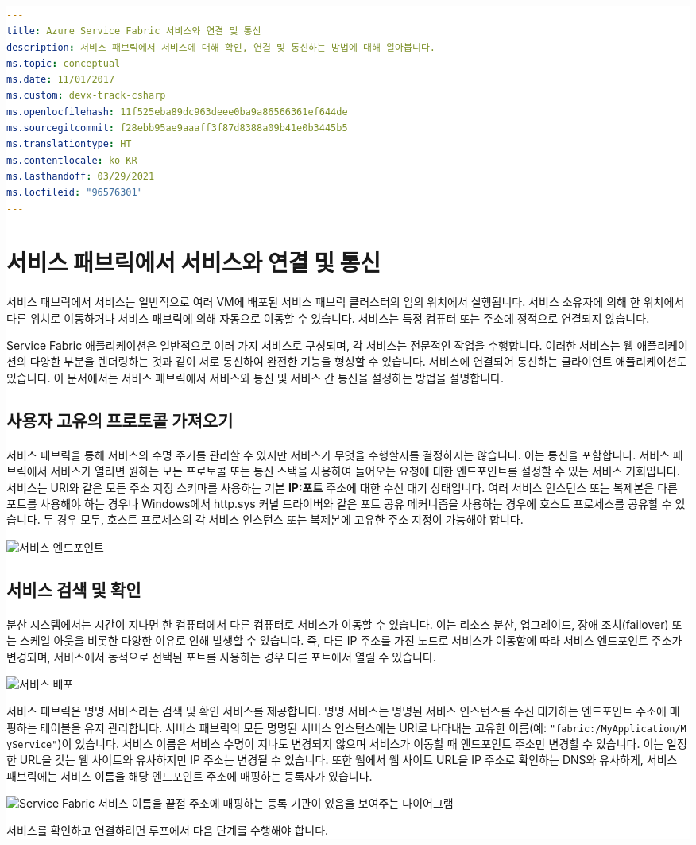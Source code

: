 ```yaml
---
title: Azure Service Fabric 서비스와 연결 및 통신
description: 서비스 패브릭에서 서비스에 대해 확인, 연결 및 통신하는 방법에 대해 알아봅니다.
ms.topic: conceptual
ms.date: 11/01/2017
ms.custom: devx-track-csharp
ms.openlocfilehash: 11f525eba89dc963deee0ba9a86566361ef644de
ms.sourcegitcommit: f28ebb95ae9aaaff3f87d8388a09b41e0b3445b5
ms.translationtype: HT
ms.contentlocale: ko-KR
ms.lasthandoff: 03/29/2021
ms.locfileid: "96576301"
---
```

# <a name="connect-and-communicate-with-services-in-service-fabric"></a>서비스 패브릭에서 서비스와 연결 및 통신
서비스 패브릭에서 서비스는 일반적으로 여러 VM에 배포된 서비스 패브릭 클러스터의 임의 위치에서 실행됩니다. 서비스 소유자에 의해 한 위치에서 다른 위치로 이동하거나 서비스 패브릭에 의해 자동으로 이동할 수 있습니다. 서비스는 특정 컴퓨터 또는 주소에 정적으로 연결되지 않습니다.

Service Fabric 애플리케이션은 일반적으로 여러 가지 서비스로 구성되며, 각 서비스는 전문적인 작업을 수행합니다. 이러한 서비스는 웹 애플리케이션의 다양한 부분을 렌더링하는 것과 같이 서로 통신하여 완전한 기능을 형성할 수 있습니다. 서비스에 연결되어 통신하는 클라이언트 애플리케이션도 있습니다. 이 문서에서는 서비스 패브릭에서 서비스와 통신 및 서비스 간 통신을 설정하는 방법을 설명합니다.

## <a name="bring-your-own-protocol"></a>사용자 고유의 프로토콜 가져오기
서비스 패브릭을 통해 서비스의 수명 주기를 관리할 수 있지만 서비스가 무엇을 수행할지를 결정하지는 않습니다. 이는 통신을 포함합니다. 서비스 패브릭에서 서비스가 열리면 원하는 모든 프로토콜 또는 통신 스택을 사용하여 들어오는 요청에 대한 엔드포인트를 설정할 수 있는 서비스 기회입니다. 서비스는 URI와 같은 모든 주소 지정 스키마를 사용하는 기본 **IP:포트** 주소에 대한 수신 대기 상태입니다. 여러 서비스 인스턴스 또는 복제본은 다른 포트를 사용해야 하는 경우나 Windows에서 http.sys 커널 드라이버와 같은 포트 공유 메커니즘을 사용하는 경우에 호스트 프로세스를 공유할 수 있습니다. 두 경우 모두, 호스트 프로세스의 각 서비스 인스턴스 또는 복제본에 고유한 주소 지정이 가능해야 합니다.

![서비스 엔드포인트][1]

## <a name="service-discovery-and-resolution"></a>서비스 검색 및 확인
분산 시스템에서는 시간이 지나면 한 컴퓨터에서 다른 컴퓨터로 서비스가 이동할 수 있습니다. 이는 리소스 분산, 업그레이드, 장애 조치(failover) 또는 스케일 아웃을 비롯한 다양한 이유로 인해 발생할 수 있습니다. 즉, 다른 IP 주소를 가진 노드로 서비스가 이동함에 따라 서비스 엔드포인트 주소가 변경되며, 서비스에서 동적으로 선택된 포트를 사용하는 경우 다른 포트에서 열릴 수 있습니다.

![서비스 배포][7]

서비스 패브릭은 명명 서비스라는 검색 및 확인 서비스를 제공합니다. 명명 서비스는 명명된 서비스 인스턴스를 수신 대기하는 엔드포인트 주소에 매핑하는 테이블을 유지 관리합니다. 서비스 패브릭의 모든 명명된 서비스 인스턴스에는 URI로 나타내는 고유한 이름(예: `"fabric:/MyApplication/MyService"`)이 있습니다. 서비스 이름은 서비스 수명이 지나도 변경되지 않으며 서비스가 이동할 때 엔드포인트 주소만 변경할 수 있습니다. 이는 일정한 URL을 갖는 웹 사이트와 유사하지만 IP 주소는 변경될 수 있습니다. 또한 웹에서 웹 사이트 URL을 IP 주소로 확인하는 DNS와 유사하게, 서비스 패브릭에는 서비스 이름을 해당 엔드포인트 주소에 매핑하는 등록자가 있습니다.

![Service Fabric 서비스 이름을 끝점 주소에 매핑하는 등록 기관이 있음을 보여주는 다이어그램][2]

서비스를 확인하고 연결하려면 루프에서 다음 단계를 수행해야 합니다.


[1]: ./media/service-fabric-connect-and-communicate-with-services/serviceendpoints.png
[2]: ./media/service-fabric-connect-and-communicate-with-services/namingservice.png
[3]: ./media/service-fabric-connect-and-communicate-with-services/loadbalancertopology.png
[4]: ./media/service-fabric-connect-and-communicate-with-services/nodeport.png
[5]: ./media/service-fabric-connect-and-communicate-with-services/loadbalancerport.png
[7]: ./media/service-fabric-connect-and-communicate-with-services/distributedservices.png
[8]: ./media/service-fabric-connect-and-communicate-with-services/loadbalancerprobe.png
[9]: ./media/service-fabric-connect-and-communicate-with-services/dns.png
[10]: ./media/service-fabric-reverseproxy/internal-communication.png